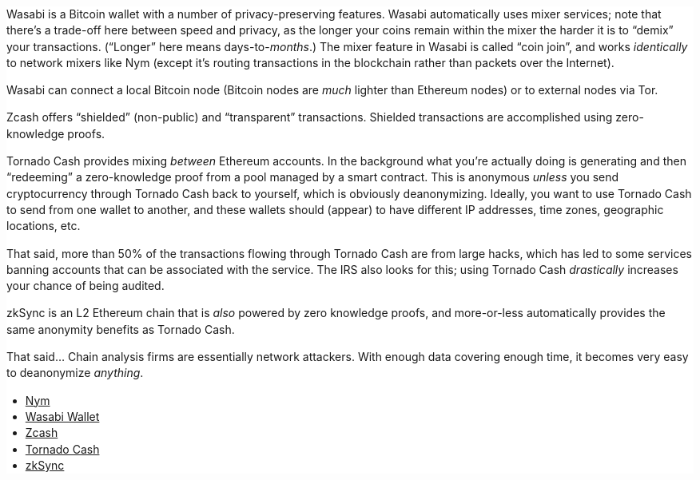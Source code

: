 Wasabi is a Bitcoin wallet with a number of privacy-preserving features. Wasabi automatically uses mixer services; note that there’s a trade-off here between speed and privacy, as the longer your coins remain within the mixer the harder it is to “demix” your transactions. (“Longer” here means days-to-_months_.) The mixer feature in Wasabi is called “coin join”, and works _identically_ to network mixers like Nym (except it’s routing transactions in the blockchain rather than packets over the Internet).

Wasabi can connect a local Bitcoin node (Bitcoin nodes are _much_ lighter than Ethereum nodes) or to external nodes via Tor.

Zcash offers “shielded” (non-public) and “transparent” transactions. Shielded transactions are accomplished using zero-knowledge proofs.

Tornado Cash provides mixing _between_ Ethereum accounts. In the background what you’re actually doing is generating and then “redeeming” a zero-knowledge proof from a pool managed by a smart contract. This is anonymous _unless_ you send cryptocurrency through Tornado Cash back to yourself, which is obviously deanonymizing. Ideally, you want to use Tornado Cash to send from one wallet to another, and these wallets should (appear) to have different IP addresses, time zones, geographic locations, etc.

That said, more than 50% of the transactions flowing through Tornado Cash are from large hacks, which has led to some services banning accounts that can be associated with the service. The IRS also looks for this; using Tornado Cash _drastically_ increases your chance of being audited.

zkSync is an L2 Ethereum chain that is _also_ powered by zero knowledge proofs, and more-or-less automatically provides the same anonymity benefits as Tornado Cash.

That said… Chain analysis firms are essentially network attackers. With enough data covering enough time, it becomes very easy to deanonymize _anything_.

- [Nym](https://nymtech.net/)
- [Wasabi Wallet](https://wasabiwallet.io/)
- [Zcash](https://z.cash/)
- [Tornado Cash](https://tornado.cash)
- [zkSync](https://zksync.io/)
